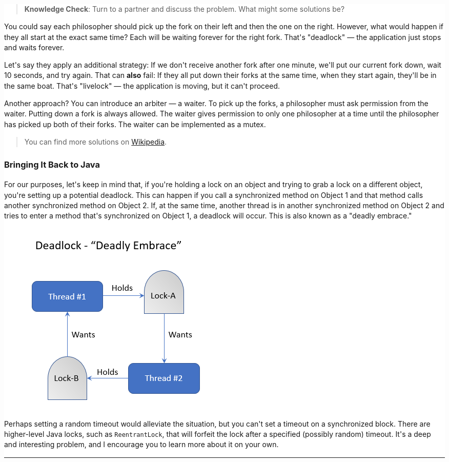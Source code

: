 
> **Knowledge Check**: Turn to a partner and discuss the problem. What might some solutions be? 

You could say each philosopher should pick up the fork on their left and then the one on the right. However, what would happen if they all start at the exact same time? Each will be waiting forever for the right fork. That's "deadlock" — the application just stops and waits forever.

Let's say they apply an additional strategy: If we don't receive another fork after one minute, we'll put our current fork down, wait 10 seconds, and try again. That can **also** fail: If they all put down their forks at the same time, when they start again, they'll be in the same boat. That's "livelock" — the application is moving, but it can't proceed.

Another approach? You can introduce an arbiter — a waiter. To pick up the forks, a philosopher must ask permission from the waiter. Putting down a fork is always allowed. The waiter gives permission to only one philosopher at a time until the philosopher has picked up both of their forks. The waiter can be implemented as a mutex. 
 
> You can find more solutions on [Wikipedia](https://en.wikipedia.org/wiki/Dining_philosophers_problem#Resource_hierarchy_solution).

### Bringing It Back to Java

For our purposes, let's keep in mind that, if you're holding a lock on an object and trying to grab a lock on a different object, you're setting up a potential deadlock. This can happen if you call a synchronized method on Object 1 and that method calls another synchronized method on Object 2. If, at the same time, another thread is in another synchronized method on Object 2 and tries to enter a method that's synchronized on Object 1, a deadlock will occur. This is also known as a "deadly embrace."  

![](resources/deadly-embrace.png)
 
Perhaps setting a random timeout would alleviate the situation, but you can't set a timeout on a synchronized block. There are higher-level Java locks, such as `ReentrantLock`, that will forfeit the lock after a specified (possibly random) timeout. It's a deep and interesting problem, and I encourage you to learn more about it on your own.

 ---
